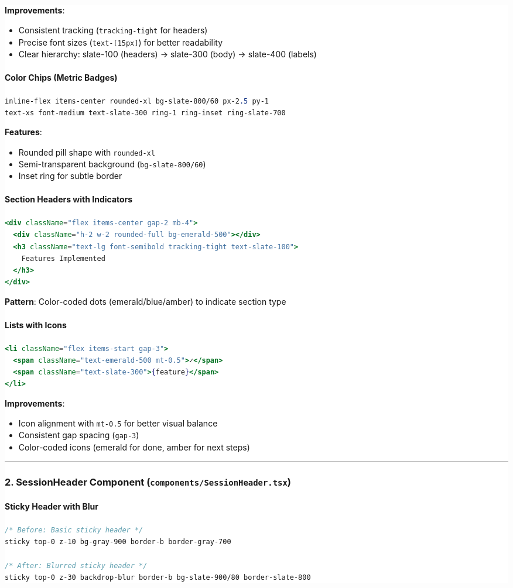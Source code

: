 **Improvements**:
- Consistent tracking (`tracking-tight` for headers)
- Precise font sizes (`text-[15px]`) for better readability
- Clear hierarchy: slate-100 (headers) → slate-300 (body) → slate-400 (labels)

#### Color Chips (Metric Badges)
```css
inline-flex items-center rounded-xl bg-slate-800/60 px-2.5 py-1
text-xs font-medium text-slate-300 ring-1 ring-inset ring-slate-700
```

**Features**:
- Rounded pill shape with `rounded-xl`
- Semi-transparent background (`bg-slate-800/60`)
- Inset ring for subtle border

#### Section Headers with Indicators
```jsx
<div className="flex items-center gap-2 mb-4">
  <div className="h-2 w-2 rounded-full bg-emerald-500"></div>
  <h3 className="text-lg font-semibold tracking-tight text-slate-100">
    Features Implemented
  </h3>
</div>
```

**Pattern**: Color-coded dots (emerald/blue/amber) to indicate section type

#### Lists with Icons
```jsx
<li className="flex items-start gap-3">
  <span className="text-emerald-500 mt-0.5">✓</span>
  <span className="text-slate-300">{feature}</span>
</li>
```

**Improvements**:
- Icon alignment with `mt-0.5` for better visual balance
- Consistent gap spacing (`gap-3`)
- Color-coded icons (emerald for done, amber for next steps)

---

### 2. SessionHeader Component (`components/SessionHeader.tsx`)

#### Sticky Header with Blur
```css
/* Before: Basic sticky header */
sticky top-0 z-10 bg-gray-900 border-b border-gray-700

/* After: Blurred sticky header */
sticky top-0 z-30 backdrop-blur border-b bg-slate-900/80 border-slate-800
```
